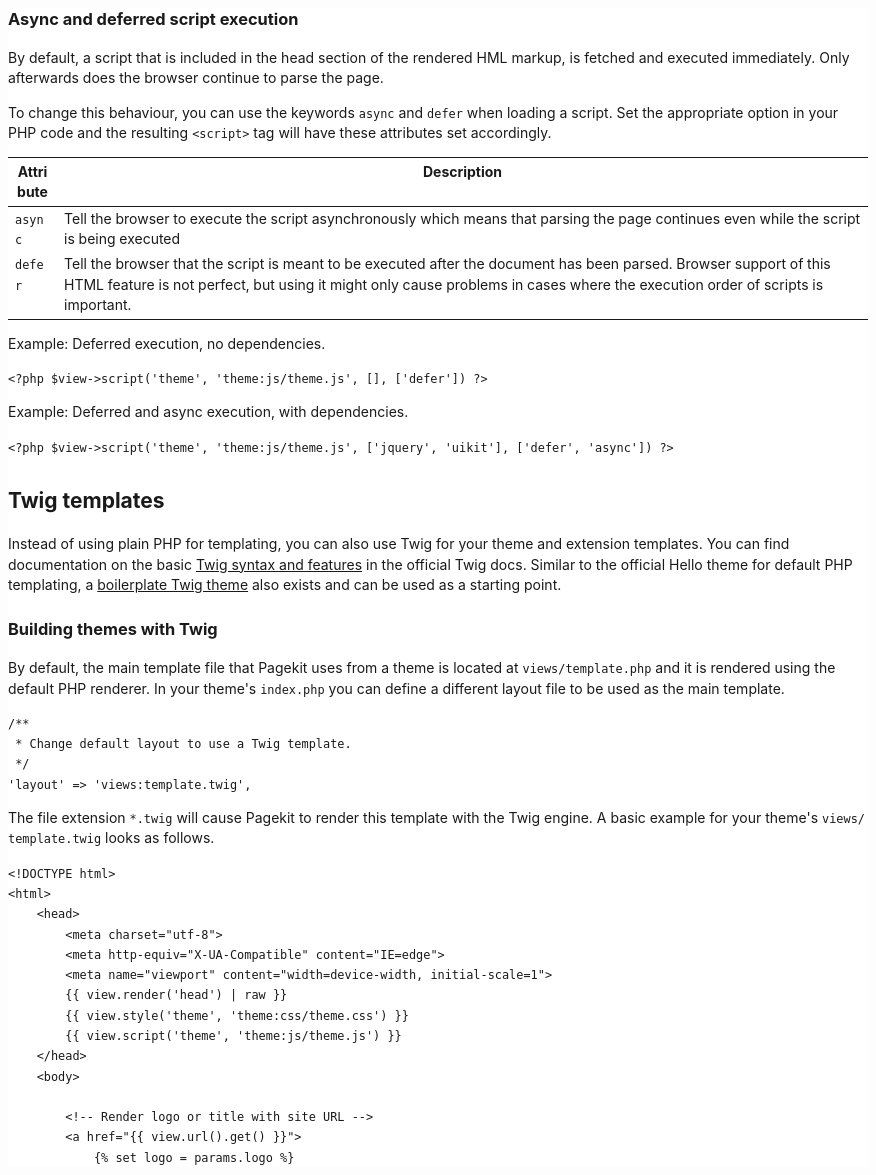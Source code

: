 ### Async and deferred script execution

By default, a script that is included in the head section of the rendered HML markup, is fetched and executed immediately. Only afterwards does the browser continue to parse the page.

To change this behaviour, you can use the keywords `async` and `defer` when loading a script. Set the appropriate option in your PHP code and the resulting `<script>` tag will have these attributes set accordingly.

Attribute | Description
--------- | -----------
`async` | Tell the browser to execute the script asynchronously which means that parsing the page continues even while the script is being executed
`defer` | Tell the browser that the script is meant to be executed after the document has been parsed. Browser support of this HTML feature is not perfect, but using it might only cause problems in cases where the execution order of scripts is important.

Example: Deferred execution, no dependencies.

```
<?php $view->script('theme', 'theme:js/theme.js', [], ['defer']) ?>
```

Example: Deferred and async execution, with dependencies.

```
<?php $view->script('theme', 'theme:js/theme.js', ['jquery', 'uikit'], ['defer', 'async']) ?>
```

## Twig templates

Instead of using plain PHP for templating, you can also use Twig for your theme and extension templates. You can find documentation on the basic [Twig syntax and features](http://twig.sensiolabs.org/doc/templates.html) in the official Twig docs. Similar to the official Hello theme for default PHP templating, a [boilerplate Twig theme](https://github.com/florianletsch/theme-twig) also exists and can be used as a starting point.

### Building themes with Twig

By default, the main template file that Pagekit uses from a theme is located at `views/template.php` and it is rendered using the default PHP renderer. In your theme's `index.php` you can define a different layout file to be used as the main template.

```
/**
 * Change default layout to use a Twig template.
 */
'layout' => 'views:template.twig',
```

The file extension `*.twig` will cause Pagekit to render this template with the Twig engine. A basic example for your theme's `views/template.twig` looks as follows.

```
<!DOCTYPE html>
<html>
    <head>
        <meta charset="utf-8">
        <meta http-equiv="X-UA-Compatible" content="IE=edge">
        <meta name="viewport" content="width=device-width, initial-scale=1">
        {{ view.render('head') | raw }}
        {{ view.style('theme', 'theme:css/theme.css') }}
        {{ view.script('theme', 'theme:js/theme.js') }}
    </head>
    <body>

        <!-- Render logo or title with site URL -->
        <a href="{{ view.url().get() }}">
            {% set logo = params.logo %}
```